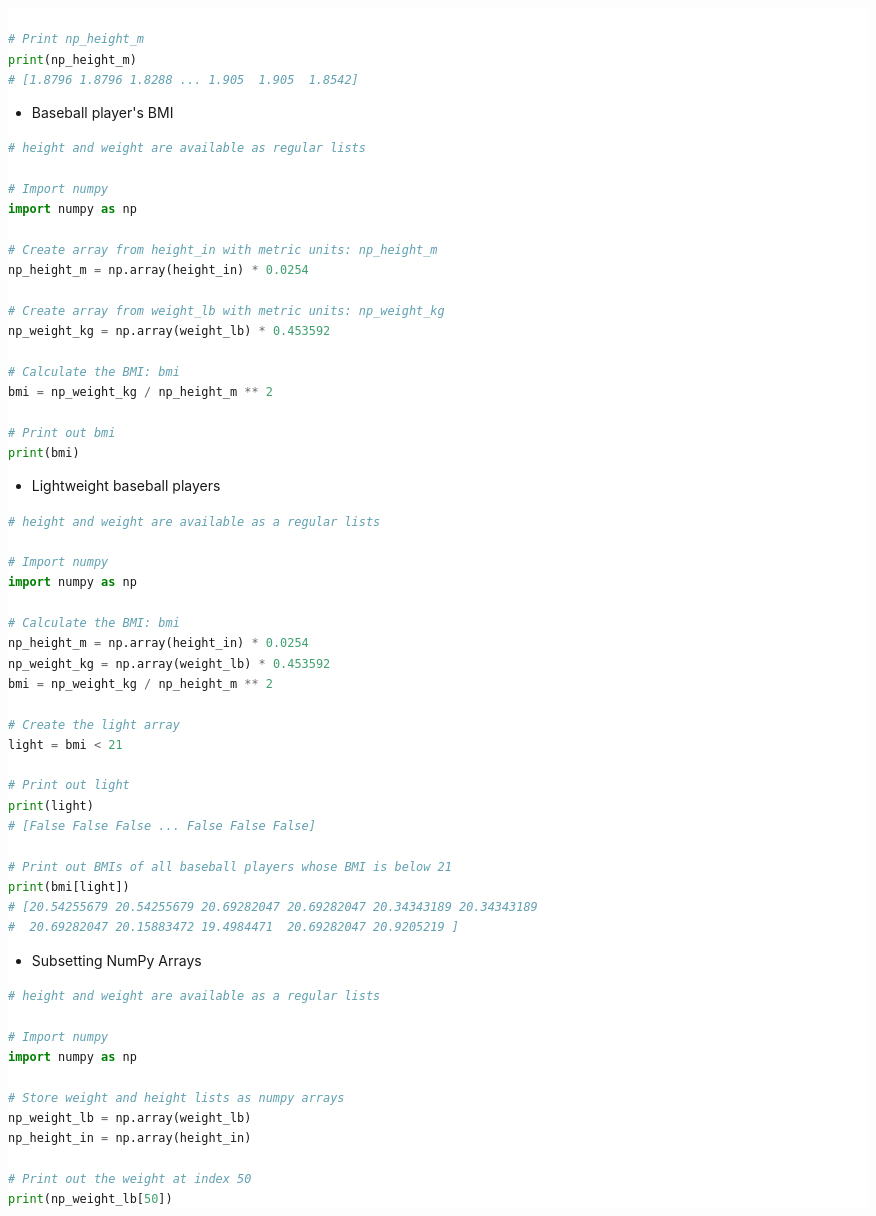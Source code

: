 ```python

# Print np_height_m
print(np_height_m)
# [1.8796 1.8796 1.8288 ... 1.905  1.905  1.8542]
```

- Baseball player's BMI
```python
# height and weight are available as regular lists

# Import numpy
import numpy as np

# Create array from height_in with metric units: np_height_m
np_height_m = np.array(height_in) * 0.0254

# Create array from weight_lb with metric units: np_weight_kg
np_weight_kg = np.array(weight_lb) * 0.453592

# Calculate the BMI: bmi
bmi = np_weight_kg / np_height_m ** 2

# Print out bmi
print(bmi)
```

- Lightweight baseball players
```python
# height and weight are available as a regular lists

# Import numpy
import numpy as np

# Calculate the BMI: bmi
np_height_m = np.array(height_in) * 0.0254
np_weight_kg = np.array(weight_lb) * 0.453592
bmi = np_weight_kg / np_height_m ** 2

# Create the light array
light = bmi < 21

# Print out light
print(light)
# [False False False ... False False False]

# Print out BMIs of all baseball players whose BMI is below 21
print(bmi[light])
# [20.54255679 20.54255679 20.69282047 20.69282047 20.34343189 20.34343189
#  20.69282047 20.15883472 19.4984471  20.69282047 20.9205219 ]
```

- Subsetting NumPy Arrays
```python
# height and weight are available as a regular lists

# Import numpy
import numpy as np

# Store weight and height lists as numpy arrays
np_weight_lb = np.array(weight_lb)
np_height_in = np.array(height_in)

# Print out the weight at index 50
print(np_weight_lb[50])

```